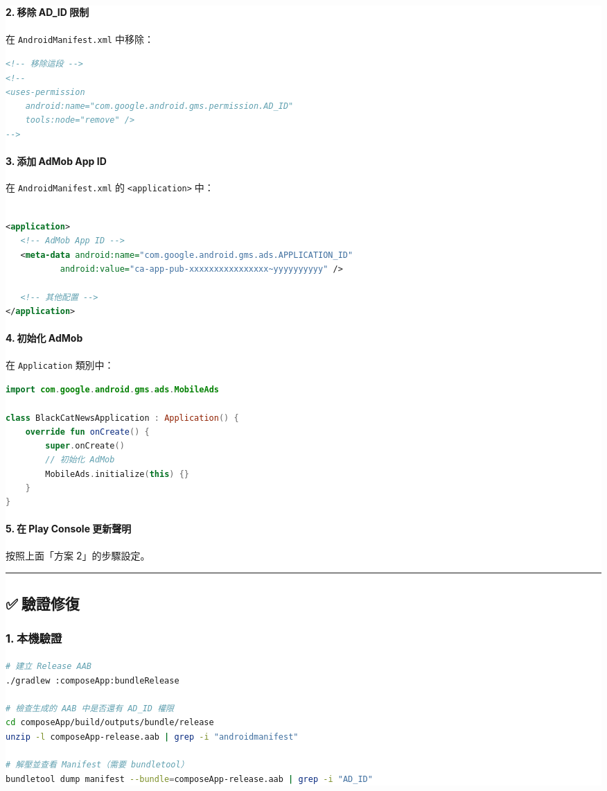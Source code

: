 #### 2. 移除 AD_ID 限制

在 `AndroidManifest.xml` 中移除：

```xml
<!-- 移除這段 -->
<!--
<uses-permission 
    android:name="com.google.android.gms.permission.AD_ID"
    tools:node="remove" />
-->
```

#### 3. 添加 AdMob App ID

在 `AndroidManifest.xml` 的 `<application>` 中：

```xml

<application>
   <!-- AdMob App ID -->
   <meta-data android:name="com.google.android.gms.ads.APPLICATION_ID"
           android:value="ca-app-pub-xxxxxxxxxxxxxxxx~yyyyyyyyyy" />

   <!-- 其他配置 -->
</application>
```

#### 4. 初始化 AdMob

在 `Application` 類別中：

```kotlin
import com.google.android.gms.ads.MobileAds

class BlackCatNewsApplication : Application() {
    override fun onCreate() {
        super.onCreate()
        // 初始化 AdMob
        MobileAds.initialize(this) {}
    }
}
```

#### 5. 在 Play Console 更新聲明

按照上面「方案 2」的步驟設定。

---

## ✅ 驗證修復

### 1. 本機驗證

```bash
# 建立 Release AAB
./gradlew :composeApp:bundleRelease

# 檢查生成的 AAB 中是否還有 AD_ID 權限
cd composeApp/build/outputs/bundle/release
unzip -l composeApp-release.aab | grep -i "androidmanifest"

# 解壓並查看 Manifest（需要 bundletool）
bundletool dump manifest --bundle=composeApp-release.aab | grep -i "AD_ID"
```
